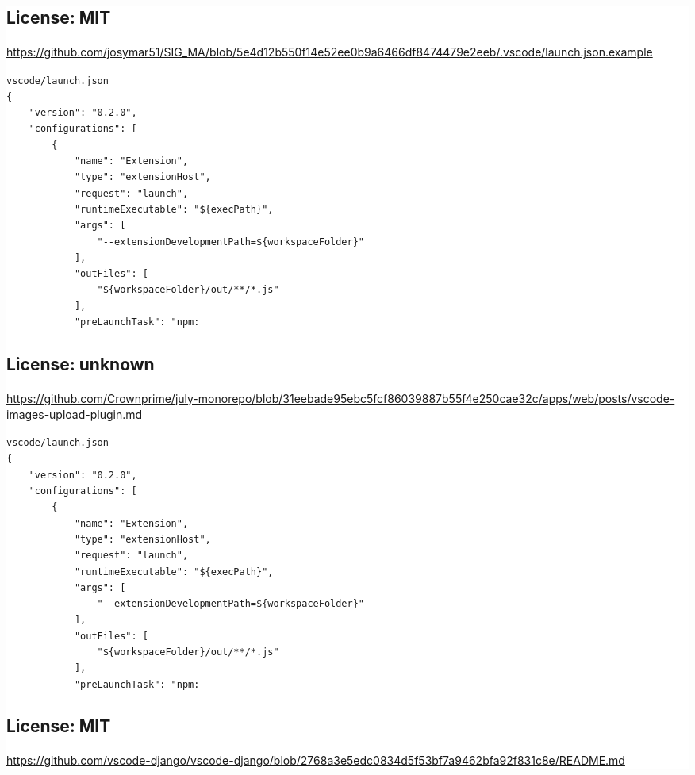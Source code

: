 ```
```


## License: MIT
https://github.com/josymar51/SIG_MA/blob/5e4d12b550f14e52ee0b9a6466df8474479e2eeb/.vscode/launch.json.example

```
vscode/launch.json
{
    "version": "0.2.0",
    "configurations": [
        {
            "name": "Extension",
            "type": "extensionHost",
            "request": "launch",
            "runtimeExecutable": "${execPath}",
            "args": [
                "--extensionDevelopmentPath=${workspaceFolder}"
            ],
            "outFiles": [
                "${workspaceFolder}/out/**/*.js"
            ],
            "preLaunchTask": "npm:
```


## License: unknown
https://github.com/Crownprime/july-monorepo/blob/31eebade95ebc5fcf86039887b55f4e250cae32c/apps/web/posts/vscode-images-upload-plugin.md

```
vscode/launch.json
{
    "version": "0.2.0",
    "configurations": [
        {
            "name": "Extension",
            "type": "extensionHost",
            "request": "launch",
            "runtimeExecutable": "${execPath}",
            "args": [
                "--extensionDevelopmentPath=${workspaceFolder}"
            ],
            "outFiles": [
                "${workspaceFolder}/out/**/*.js"
            ],
            "preLaunchTask": "npm:
```


## License: MIT
https://github.com/vscode-django/vscode-django/blob/2768a3e5edc0834d5f53bf7a9462bfa92f831c8e/README.md

